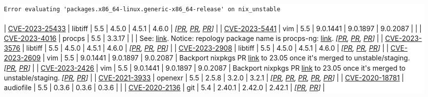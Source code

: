 ```Error evaluating 'packages.x86_64-linux.generic-x86_64-release' on nix_unstable```<br /><br />
| [CVE-2023-25433](https://nvd.nist.gov/vuln/detail/CVE-2023-25433) | libtiff    | 5.5        | 4.5.0            | 4.5.1            | 4.6.0            | *[[PR](https://github.com/NixOS/nixpkgs/pull/239544), [PR](https://github.com/NixOS/nixpkgs/pull/239595), [PR](https://github.com/NixOS/nixpkgs/pull/261791)]*                                                                                                                                                                                                                        |
| [CVE-2023-5441](https://nvd.nist.gov/vuln/detail/CVE-2023-5441)   | vim        | 5.5        | 9.0.1441         | 9.0.1897         | 9.0.2087         |                                                                                                                                                                                                                                                                                                                                                                                       |
| [CVE-2023-4016](https://nvd.nist.gov/vuln/detail/CVE-2023-4016)   | procps     | 5.5        | 3.3.17           |                  |                  | See: [link](https://gitlab.com/procps-ng/procps/-/issues/297). Notice: repology package name is procps-ng: [link](https://repology.org/project/procps-ng/versions).  *[[PR](https://github.com/NixOS/nixpkgs/pull/256065), [PR](https://github.com/NixOS/nixpkgs/pull/256150), [PR](https://github.com/NixOS/nixpkgs/pull/264266)]*                                                   |
| [CVE-2023-3576](https://nvd.nist.gov/vuln/detail/CVE-2023-3576)   | libtiff    | 5.5        | 4.5.0            | 4.5.1            | 4.6.0            | *[[PR](https://github.com/NixOS/nixpkgs/pull/239544), [PR](https://github.com/NixOS/nixpkgs/pull/239595), [PR](https://github.com/NixOS/nixpkgs/pull/261791)]*                                                                                                                                                                                                                        |
| [CVE-2023-2908](https://nvd.nist.gov/vuln/detail/CVE-2023-2908)   | libtiff    | 5.5        | 4.5.0            | 4.5.1            | 4.6.0            | *[[PR](https://github.com/NixOS/nixpkgs/pull/239544), [PR](https://github.com/NixOS/nixpkgs/pull/239595), [PR](https://github.com/NixOS/nixpkgs/pull/261791)]*                                                                                                                                                                                                                        |
| [CVE-2023-2609](https://nvd.nist.gov/vuln/detail/CVE-2023-2609)   | vim        | 5.5        | 9.0.1441         | 9.0.1897         | 9.0.2087         | Backport nixpkgs PR [link](https://github.com/NixOS/nixpkgs/pull/254666) to 23.05 once it's merged to unstable/staging.  *[[PR](https://github.com/NixOS/nixpkgs/pull/254666), [PR](https://github.com/NixOS/nixpkgs/pull/261952)]*                                                                                                                                                   |
| [CVE-2023-2426](https://nvd.nist.gov/vuln/detail/CVE-2023-2426)   | vim        | 5.5        | 9.0.1441         | 9.0.1897         | 9.0.2087         | Backport nixpkgs PR [link](https://github.com/NixOS/nixpkgs/pull/254666) to 23.05 once it's merged to unstable/staging.  *[[PR](https://github.com/NixOS/nixpkgs/pull/254666), [PR](https://github.com/NixOS/nixpkgs/pull/261952)]*                                                                                                                                                   |
| [CVE-2021-3933](https://nvd.nist.gov/vuln/detail/CVE-2021-3933)   | openexr    | 5.5        | 2.5.8            | 3.2.0            | 3.2.1            | *[[PR](https://github.com/NixOS/nixpkgs/pull/234754), [PR](https://github.com/NixOS/nixpkgs/pull/236043), [PR](https://github.com/NixOS/nixpkgs/pull/238270), [PR](https://github.com/NixOS/nixpkgs/pull/254764), [PR](https://github.com/NixOS/nixpkgs/pull/258729)]*                                                                                                                |
| [CVE-2020-18781](https://nvd.nist.gov/vuln/detail/CVE-2020-18781) | audiofile  | 5.5        | 0.3.6            | 0.3.6            | 0.3.6            |                                                                                                                                                                                                                                                                                                                                                                                       |
| [CVE-2020-2136](https://nvd.nist.gov/vuln/detail/CVE-2020-2136)   | git        | 5.4        | 2.40.1           | 2.42.0           | 2.42.1           | *[[PR](https://github.com/NixOS/nixpkgs/pull/82872), [PR](https://github.com/NixOS/nixpkgs/pull/84664)]*                                                                                                                                                                                                                                                                              |
```